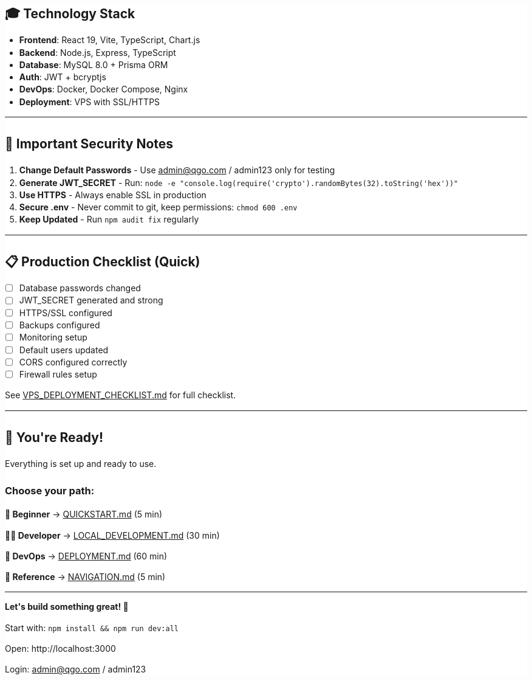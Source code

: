 
## 🎓 Technology Stack

- **Frontend**: React 19, Vite, TypeScript, Chart.js
- **Backend**: Node.js, Express, TypeScript
- **Database**: MySQL 8.0 + Prisma ORM
- **Auth**: JWT + bcryptjs
- **DevOps**: Docker, Docker Compose, Nginx
- **Deployment**: VPS with SSL/HTTPS

---

## 🔐 Important Security Notes

1. **Change Default Passwords** - Use admin@qgo.com / admin123 only for testing
2. **Generate JWT_SECRET** - Run: `node -e "console.log(require('crypto').randomBytes(32).toString('hex'))"`
3. **Use HTTPS** - Always enable SSL in production
4. **Secure .env** - Never commit to git, keep permissions: `chmod 600 .env`
5. **Keep Updated** - Run `npm audit fix` regularly

---

## 📋 Production Checklist (Quick)

- [ ] Database passwords changed
- [ ] JWT_SECRET generated and strong
- [ ] HTTPS/SSL configured
- [ ] Backups configured
- [ ] Monitoring setup
- [ ] Default users updated
- [ ] CORS configured correctly
- [ ] Firewall rules setup

See [VPS_DEPLOYMENT_CHECKLIST.md](./VPS_DEPLOYMENT_CHECKLIST.md) for full checklist.

---

## 🎉 You're Ready!

Everything is set up and ready to use. 

### Choose your path:

**👶 Beginner** → [QUICKSTART.md](./QUICKSTART.md) (5 min)

**👨‍💻 Developer** → [LOCAL_DEVELOPMENT.md](./LOCAL_DEVELOPMENT.md) (30 min)

**🚀 DevOps** → [DEPLOYMENT.md](./DEPLOYMENT.md) (60 min)

**📖 Reference** → [NAVIGATION.md](./NAVIGATION.md) (5 min)

---

**Let's build something great! 🚀**

Start with: `npm install && npm run dev:all`

Open: http://localhost:3000

Login: admin@qgo.com / admin123
